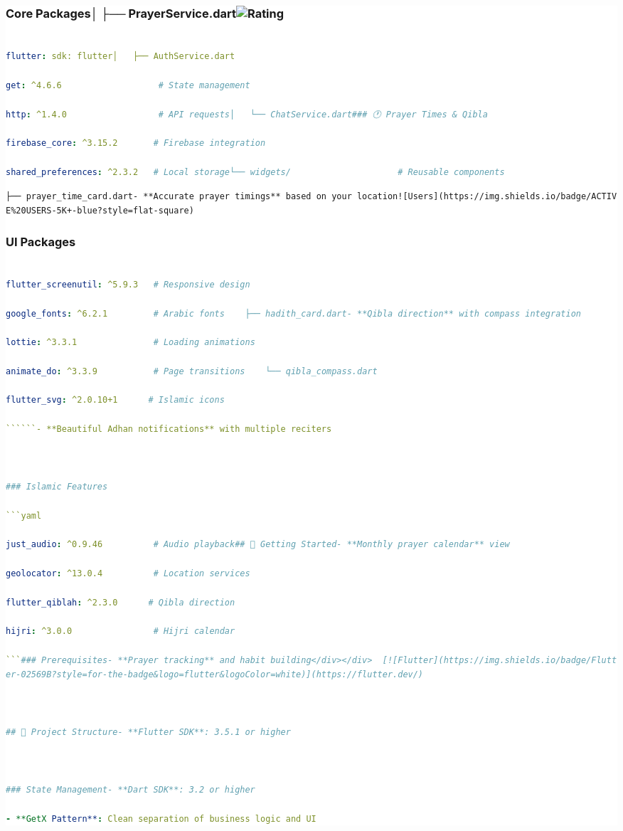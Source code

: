 

### Core Packages│   ├── PrayerService.dart![Rating](https://img.shields.io/badge/RATING-⭐⭐⭐⭐⭐-yellow?style=flat-square)

```yaml

flutter: sdk: flutter│   ├── AuthService.dart

get: ^4.6.6                   # State management

http: ^1.4.0                  # API requests│   └── ChatService.dart### 🕐 Prayer Times & Qibla

firebase_core: ^3.15.2       # Firebase integration

shared_preferences: ^2.3.2   # Local storage└── widgets/                     # Reusable components

```

    ├── prayer_time_card.dart- **Accurate prayer timings** based on your location![Users](https://img.shields.io/badge/ACTIVE%20USERS-5K+-blue?style=flat-square)  

### UI Packages

```yaml    ├── quran_verse_card.dart

flutter_screenutil: ^5.9.3   # Responsive design

google_fonts: ^6.2.1         # Arabic fonts    ├── hadith_card.dart- **Qibla direction** with compass integration  

lottie: ^3.3.1               # Loading animations

animate_do: ^3.3.9           # Page transitions    └── qibla_compass.dart

flutter_svg: ^2.0.10+1      # Islamic icons

``````- **Beautiful Adhan notifications** with multiple reciters



### Islamic Features

```yaml

just_audio: ^0.9.46          # Audio playback## 🚀 Getting Started- **Monthly prayer calendar** view

geolocator: ^13.0.4          # Location services

flutter_qiblah: ^2.3.0      # Qibla direction

hijri: ^3.0.0                # Hijri calendar

```### Prerequisites- **Prayer tracking** and habit building</div></div>  [![Flutter](https://img.shields.io/badge/Flutter-02569B?style=for-the-badge&logo=flutter&logoColor=white)](https://flutter.dev/)



## 🎯 Project Structure- **Flutter SDK**: 3.5.1 or higher



### State Management- **Dart SDK**: 3.2 or higher

- **GetX Pattern**: Clean separation of business logic and UI

```